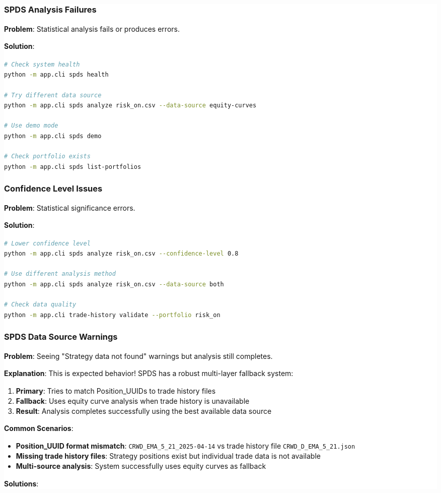 ### SPDS Analysis Failures

**Problem**: Statistical analysis fails or produces errors.

**Solution**:

```bash
# Check system health
python -m app.cli spds health

# Try different data source
python -m app.cli spds analyze risk_on.csv --data-source equity-curves

# Use demo mode
python -m app.cli spds demo

# Check portfolio exists
python -m app.cli spds list-portfolios
```

### Confidence Level Issues

**Problem**: Statistical significance errors.

**Solution**:

```bash
# Lower confidence level
python -m app.cli spds analyze risk_on.csv --confidence-level 0.8

# Use different analysis method
python -m app.cli spds analyze risk_on.csv --data-source both

# Check data quality
python -m app.cli trade-history validate --portfolio risk_on
```

### SPDS Data Source Warnings

**Problem**: Seeing "Strategy data not found" warnings but analysis still completes.

**Explanation**: This is expected behavior! SPDS has a robust multi-layer fallback system:

1. **Primary**: Tries to match Position_UUIDs to trade history files
2. **Fallback**: Uses equity curve analysis when trade history is unavailable
3. **Result**: Analysis completes successfully using the best available data source

**Common Scenarios**:

- **Position_UUID format mismatch**: `CRWD_EMA_5_21_2025-04-14` vs trade history file `CRWD_D_EMA_5_21.json`
- **Missing trade history files**: Strategy positions exist but individual trade data is not available
- **Multi-source analysis**: System successfully uses equity curves as fallback

**Solutions**:
